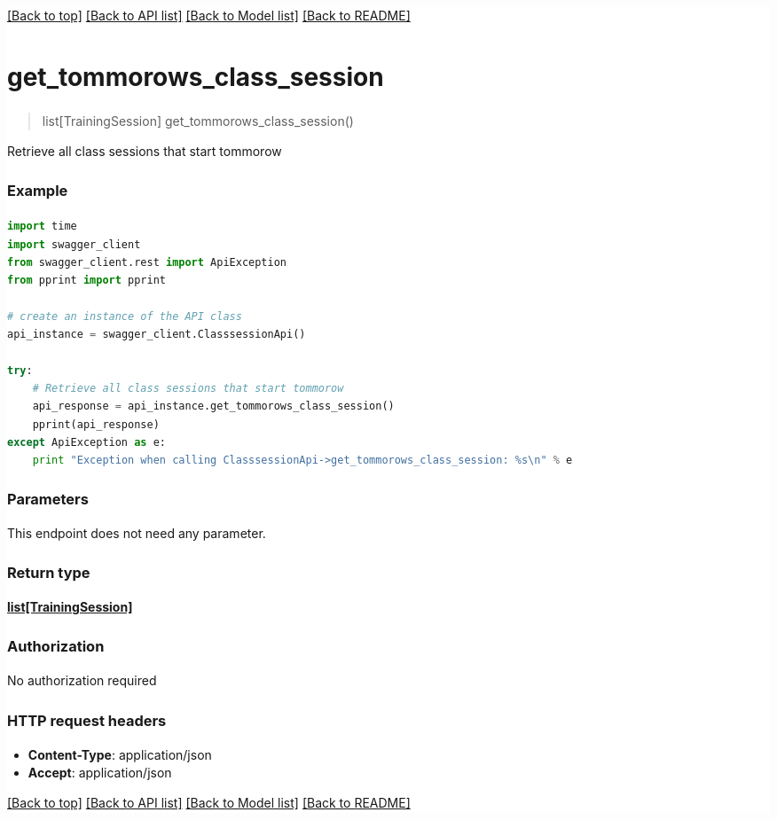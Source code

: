 [[Back to top]](#) [[Back to API list]](../README.md#documentation-for-api-endpoints) [[Back to Model list]](../README.md#documentation-for-models) [[Back to README]](../README.md)

# **get_tommorows_class_session**
> list[TrainingSession] get_tommorows_class_session()

Retrieve all class sessions that start tommorow

### Example 
```python
import time
import swagger_client
from swagger_client.rest import ApiException
from pprint import pprint

# create an instance of the API class
api_instance = swagger_client.ClasssessionApi()

try: 
    # Retrieve all class sessions that start tommorow
    api_response = api_instance.get_tommorows_class_session()
    pprint(api_response)
except ApiException as e:
    print "Exception when calling ClasssessionApi->get_tommorows_class_session: %s\n" % e
```

### Parameters
This endpoint does not need any parameter.

### Return type

[**list[TrainingSession]**](TrainingSession.md)

### Authorization

No authorization required

### HTTP request headers

 - **Content-Type**: application/json
 - **Accept**: application/json

[[Back to top]](#) [[Back to API list]](../README.md#documentation-for-api-endpoints) [[Back to Model list]](../README.md#documentation-for-models) [[Back to README]](../README.md)

